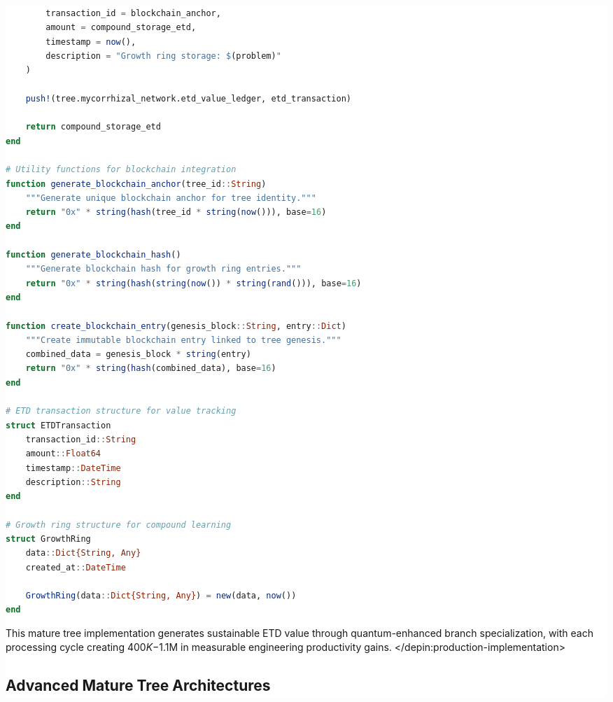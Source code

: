 ```julia
        transaction_id = blockchain_anchor,
        amount = compound_storage_etd,
        timestamp = now(),
        description = "Growth ring storage: $(problem)"
    )
    
    push!(tree.mycorrhizal_network.etd_value_ledger, etd_transaction)
    
    return compound_storage_etd
end

# Utility functions for blockchain integration
function generate_blockchain_anchor(tree_id::String)
    """Generate unique blockchain anchor for tree identity."""
    return "0x" * string(hash(tree_id * string(now())), base=16)
end

function generate_blockchain_hash()
    """Generate blockchain hash for growth ring entries."""
    return "0x" * string(hash(string(now()) * string(rand())), base=16)
end

function create_blockchain_entry(genesis_block::String, entry::Dict)
    """Create immutable blockchain entry linked to tree genesis."""
    combined_data = genesis_block * string(entry)
    return "0x" * string(hash(combined_data), base=16)
end

# ETD transaction structure for value tracking
struct ETDTransaction
    transaction_id::String
    amount::Float64
    timestamp::DateTime
    description::String
end

# Growth ring structure for compound learning
struct GrowthRing
    data::Dict{String, Any}
    created_at::DateTime
    
    GrowthRing(data::Dict{String, Any}) = new(data, now())
end
```

This mature tree implementation generates sustainable ETD value through quantum-enhanced branch specialization, with each processing cycle creating $400K-$1.1M in measurable engineering productivity gains.
</depin:production-implementation>

## Advanced Mature Tree Architectures
